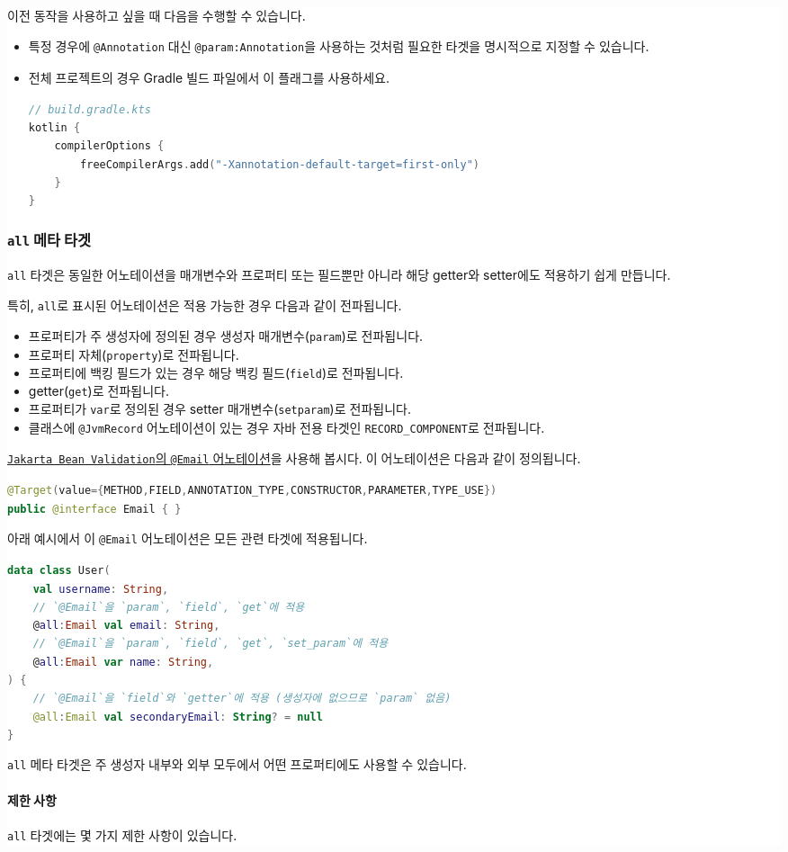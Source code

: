 이전 동작을 사용하고 싶을 때 다음을 수행할 수 있습니다.

* 특정 경우에 `@Annotation` 대신 `@param:Annotation`을 사용하는 것처럼 필요한 타겟을 명시적으로 지정할 수 있습니다.
* 전체 프로젝트의 경우 Gradle 빌드 파일에서 이 플래그를 사용하세요.

    ```kotlin
    // build.gradle.kts
    kotlin {
        compilerOptions {
            freeCompilerArgs.add("-Xannotation-default-target=first-only")
        }
    }
    ```

### `all` 메타 타겟

<primary-label ref="experimental-opt-in"/>

`all` 타겟은 동일한 어노테이션을 매개변수와 프로퍼티 또는 필드뿐만 아니라 해당 getter와 setter에도 적용하기 쉽게 만듭니다.

특히, `all`로 표시된 어노테이션은 적용 가능한 경우 다음과 같이 전파됩니다.

* 프로퍼티가 주 생성자에 정의된 경우 생성자 매개변수(`param`)로 전파됩니다.
* 프로퍼티 자체(`property`)로 전파됩니다.
* 프로퍼티에 백킹 필드가 있는 경우 해당 백킹 필드(`field`)로 전파됩니다.
* getter(`get`)로 전파됩니다.
* 프로퍼티가 `var`로 정의된 경우 setter 매개변수(`setparam`)로 전파됩니다.
* 클래스에 `@JvmRecord` 어노테이션이 있는 경우 자바 전용 타겟인 `RECORD_COMPONENT`로 전파됩니다.

[`Jakarta Bean Validation`의 `@Email` 어노테이션](https://jakarta.ee/specifications/bean-validation/3.0/apidocs/jakarta/validation/constraints/email)을 사용해 봅시다. 이 어노테이션은 다음과 같이 정의됩니다.

```java
@Target(value={METHOD,FIELD,ANNOTATION_TYPE,CONSTRUCTOR,PARAMETER,TYPE_USE})
public @interface Email { }
```

아래 예시에서 이 `@Email` 어노테이션은 모든 관련 타겟에 적용됩니다.

```kotlin
data class User(
    val username: String,
    // `@Email`을 `param`, `field`, `get`에 적용
    @all:Email val email: String,
    // `@Email`을 `param`, `field`, `get`, `set_param`에 적용
    @all:Email var name: String,
) {
    // `@Email`을 `field`와 `getter`에 적용 (생성자에 없으므로 `param` 없음)
    @all:Email val secondaryEmail: String? = null
}
```

`all` 메타 타겟은 주 생성자 내부와 외부 모두에서 어떤 프로퍼티에도 사용할 수 있습니다.

#### 제한 사항

`all` 타겟에는 몇 가지 제한 사항이 있습니다.
